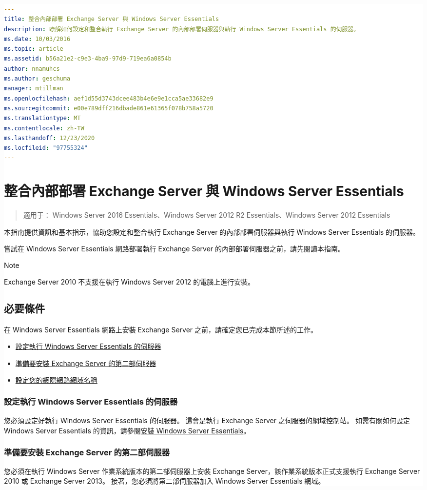 ```yaml
---
title: 整合內部部署 Exchange Server 與 Windows Server Essentials
description: 瞭解如何設定和整合執行 Exchange Server 的內部部署伺服器與執行 Windows Server Essentials 的伺服器。
ms.date: 10/03/2016
ms.topic: article
ms.assetid: b56a21e2-c9e3-4ba9-97d9-719ea6a0854b
author: nnamuhcs
ms.author: geschuma
manager: mtillman
ms.openlocfilehash: aef1d55d3743dcee483b4e6e9e1cca5ae33682e9
ms.sourcegitcommit: e00e789dff216dbade861e61365f078b758a5720
ms.translationtype: MT
ms.contentlocale: zh-TW
ms.lasthandoff: 12/23/2020
ms.locfileid: "97755324"
---
```

# <a name="integrate-an-on-premises-exchange-server-with-windows-server-essentials"></a>整合內部部署 Exchange Server 與 Windows Server Essentials

>適用于： Windows Server 2016 Essentials、Windows Server 2012 R2 Essentials、Windows Server 2012 Essentials

本指南提供資訊和基本指示，協助您設定和整合執行 Exchange Server 的內部部署伺服器與執行 Windows Server Essentials 的伺服器。

 嘗試在 Windows Server Essentials 網路部署執行 Exchange Server 的內部部署伺服器之前，請先閱讀本指南。

> [!NOTE]
>  Exchange Server 2010 不支援在執行 Windows Server 2012 的電腦上進行安裝。

## <a name="prerequisites"></a>必要條件
 在 Windows Server Essentials 網路上安裝 Exchange Server 之前，請確定您已完成本節所述的工作。

-   [設定執行 Windows Server Essentials 的伺服器](Integrate-an-On-Premises-Exchange-Server-with-Windows-Server-Essentials.md#BKMK_SetUpSBS8)

-   [準備要安裝 Exchange Server 的第二部伺服器](Integrate-an-On-Premises-Exchange-Server-with-Windows-Server-Essentials.md#BKMK_SecondServer)

-   [設定您的網際網路網域名稱](Integrate-an-On-Premises-Exchange-Server-with-Windows-Server-Essentials.md#BKMK_DomainNames)

###  <a name="set-up-a-server-that-is-running-windows-server-essentials"></a><a name="BKMK_SetUpSBS8"></a> 設定執行 Windows Server Essentials 的伺服器
 您必須設定好執行 Windows Server Essentials 的伺服器。 這會是執行 Exchange Server 之伺服器的網域控制站。 如需有關如何設定 Windows Server Essentials 的資訊，請參閱[安裝 Windows Server Essentials](../install/Install-Windows-Server-Essentials.md)。

###  <a name="prepare-a-second-server-on-which-to-install-exchange-server"></a><a name="BKMK_SecondServer"></a> 準備要安裝 Exchange Server 的第二部伺服器
 您必須在執行 Windows Server 作業系統版本的第二部伺服器上安裝 Exchange Server，該作業系統版本正式支援執行 Exchange Server 2010 或 Exchange Server 2013。 接著，您必須將第二部伺服器加入 Windows Server Essentials 網域。
